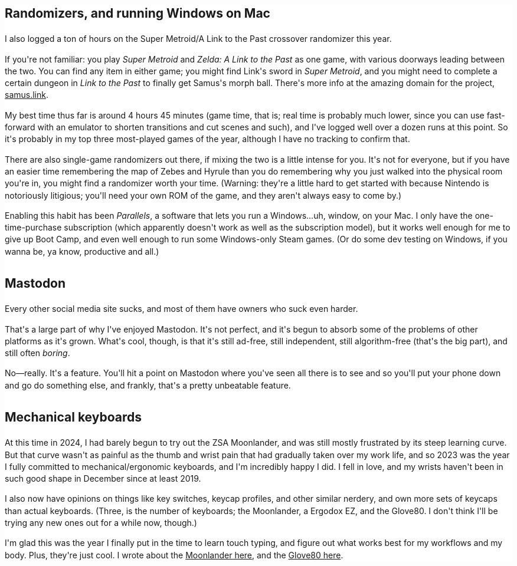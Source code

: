 ## Randomizers, and running Windows on Mac

I also logged a ton of hours on the Super Metroid/A Link to the Past crossover randomizer this year.

If you're not familiar: you play _Super Metroid_ and _Zelda: A Link to the Past_ as one game, with various doorways leading between the two. You can find any item in either game; you might find Link's sword in _Super Metroid_, and you might need to complete a certain dungeon in _Link to the Past_ to finally get Samus's morph ball. There's more info at the amazing domain for the project, [samus.link](https://samus.link).

My best time thus far is around 4 hours 45 minutes (game time, that is; real time is probably much lower, since you can use fast-forward with an emulator to shorten transitions and cut scenes and such), and I've logged well over a dozen runs at this point. So it's probably in my top three most-played games of the year, although I have no tracking to confirm that.

There are also single-game randomizers out there, if mixing the two is a little intense for you. It's not for everyone, but if you have an easier time remembering the map of Zebes and Hyrule than you do remembering why you just walked into the physical room you're in, you might find a randomizer worth your time. (Warning: they're a little hard to get started with because Nintendo is notoriously litigious; you'll need your own ROM of the game, and they aren't always easy to come by.)

Enabling this habit has been _Parallels_, a software that lets you run a Windows...uh, window, on your Mac. I only have the one-time-purchase subscription (which apparently doesn't work as well as the subscription model), but it works well enough for me to give up Boot Camp, and even well enough to run some Windows-only Steam games. (Or do some dev testing on Windows, if you wanna be, ya know, productive and all.)

## Mastodon

Every other social media site sucks, and most of them have owners who suck even harder.

That's a large part of why I've enjoyed Mastodon. It's not perfect, and it's begun to absorb some of the problems of other platforms as it's grown. What's cool, though, is that it's still ad-free, still independent, still algorithm-free (that's the big part), and still often _boring_.

No—really. It's a feature. You'll hit a point on Mastodon where you've seen all there is to see and so you'll put your phone down and go do something else, and frankly, that's a pretty unbeatable feature.

## Mechanical keyboards

At this time in 2024, I had barely begun to try out the ZSA Moonlander, and was still mostly frustrated by its steep learning curve. But that curve wasn't as painful as the thumb and wrist pain that had gradually taken over my work life, and so 2023 was the year I fully committed to mechanical/ergonomic keyboards, and I'm incredibly happy I did. I fell in love, and my wrists haven't been in such good shape in December since at least 2019.

I also now have opinions on things like key switches, keycap profiles, and other similar nerdery, and own more sets of keycaps than actual keyboards. (Three, is the number of keyboards; the Moonlander, a Ergodox EZ, and the Glove80. I don't think I'll be trying any new ones out for a while now, though.)

I'm glad this was the year I finally put in the time to learn touch typing, and figure out what works best for my workflows and my body. Plus, they're just cool. I wrote about the [Moonlander here](/blog/moonlander), and the [Glove80 here](/blog/glove80-first-impressions).
